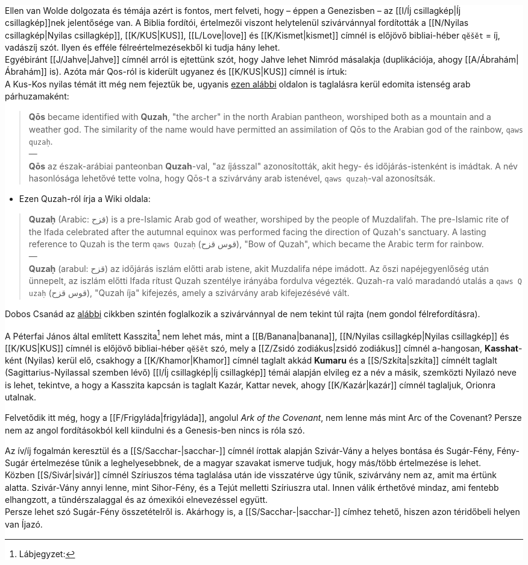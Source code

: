 Ellen van Wolde dolgozata és témája azért is fontos, mert felveti, hogy – éppen a Genezisben – az [[I/Íj csillagkép\|Íj csillagkép]]nek jelentősége van. A Biblia fordítói, értelmezői viszont helytelenül szivárvánnyal fordították a [[N/Nyilas csillagkép\|Nyilas csillagkép]], [[K/KUS\|KUS]], [[L/Love\|love]] és [[K/Kismet\|kismet]] címnél is előjövő bibliai-héber `qĕšĕt` = íj, vadászíj szót. Ilyen és efféle félreértelmezésekből ki tudja hány lehet.  
Egyébiránt [[J/Jahve\|Jahve]] címnél arról is ejtettünk szót, hogy Jahve lehet Nimród másalakja (duplikációja, ahogy [[A/Ábrahám\|Ábrahám]] is). Azóta már Qos-ról is kiderült ugyanez és [[K/KUS\|KUS]] címnél is írtuk:  
A Kus-Kos nyilas témát itt még nem fejeztük be, ugyanis [ezen alábbi](https://en.wikipedia.org/wiki/Qos_(deity)) oldalon is taglalásra kerül edomita istenség arab párhuzamaként:  
> **Qōs** became identified with **Quzah**, "the archer" in the north Arabian pantheon, worshiped both as a mountain and a weather god. The similarity of the name would have permitted an assimilation of Qōs to the Arabian god of the rainbow, `qaws quzaḥ`.  
> —  
> **Qōs** az észak-arábiai panteonban **Quzah**-val, "az íjásszal" azonosították, akit hegy- és időjárás-istenként is imádtak. A név hasonlósága lehetővé tette volna, hogy Qōs-t a szivárvány arab istenével, `qaws quzaḥ`-val azonosítsák.  
- Ezen Quzah-ról írja a Wiki oldala:  
> **Quzaḥ** (Arabic: قزح) is a pre-Islamic Arab god of weather, worshiped by the people of Muzdalifah. The pre-Islamic rite of the Ifada celebrated after the autumnal equinox was performed facing the direction of Quzah's sanctuary. A lasting reference to Quzah is the term `qaws Quzaḥ` (قوس قزح), "Bow of Quzah", which became the Arabic term for rainbow.  
> —  
> **Quzaḥ** (arabul: قزح) az időjárás iszlám előtti arab istene, akit Muzdalifa népe imádott. Az őszi napéjegyenlőség után ünnepelt, az iszlám előtti Ifada rítust Quzah szentélye irányába fordulva végezték. Quzah-ra való maradandó utalás a `qaws Quzaḥ` (قوس قزح), "Quzah íja" kifejezés, amely a szivárvány arab kifejezésévé vált.  

Dobos Csanád az [alábbi](https://web.archive.org/web/20210509155450/https://magyarmegmaradasert.hu/kozerdeku/olvasoink-irjak/item/4754-z) cikkben szintén foglalkozik a szivárvánnyal de nem tekint túl rajta (nem gondol félrefordításra).  

A Péterfai János által említett Kasszita[^1] nem lehet más, mint a [[B/Banana\|banana]], [[N/Nyilas csillagkép\|Nyilas csillagkép]] és [[K/KUS\|KUS]] címnél is előjövő bibliai-héber `qĕšĕt` szó, mely a [[Z/Zsidó zodiákus\|zsidó zodiákus]] címnél a-hangosan, **Kasshat**-ként (Nyilas) kerül elő, csakhogy a [[K/Khamor\|Khamor]] címnél taglalt akkád **Kumaru** és a [[S/Szkíta\|szkíta]] címnélt taglalt (Sagittarius-Nyilassal szemben lévő) [[I/Íj csillagkép\|Íj csillagkép]] témái alapján elvileg ez a név a másik, szemközti Nyilazó neve is lehet, tekintve, a hogy a Kasszita kapcsán is taglalt Kazár, Kattar nevek, ahogy [[K/Kazár\|kazár]] címnél taglaljuk, Orionra utalnak.  

Felvetődik itt még, hogy a [[F/Frigyláda\|frigyláda]], angolul *Ark of the Covenant*, nem lenne más mint Arc of the Covenant? Persze nem az angol fordításokból kell kiindulni és a Genesis-ben nincs is róla szó.  

Az ív/íj fogalmán keresztül és a [[S/Sacchar-\|sacchar-]] címnél írottak alapján Szivár-Vány a helyes bontása és Sugár-Fény, Fény-Sugár értelmezése tűnik a leghelyesebbnek, de a magyar szavakat ismerve tudjuk, hogy más/több értelmezése is lehet.  
Közben [[S/Sivár\|sivár]] címnél Szíriuszos téma taglalása után ide visszatérve úgy tűnik, szivárvány nem az, amit ma értünk alatta. Szivár-Vány annyi lenne, mint Sihor-Fény, és a Tejút melletti Szíriuszra utal. Innen válik érthetővé mindaz, ami fentebb elhangzott, a tündérszalaggal és az ómexikói elnevezéssel együtt.  
Persze lehet szó Sugár-Fény összetételről is. Akárhogy is, a [[S/Sacchar-\|sacchar-]] címhez tehető, hiszen azon téridőbeli helyen van Íjazó.  


[^1]: Lábjegyzet:  